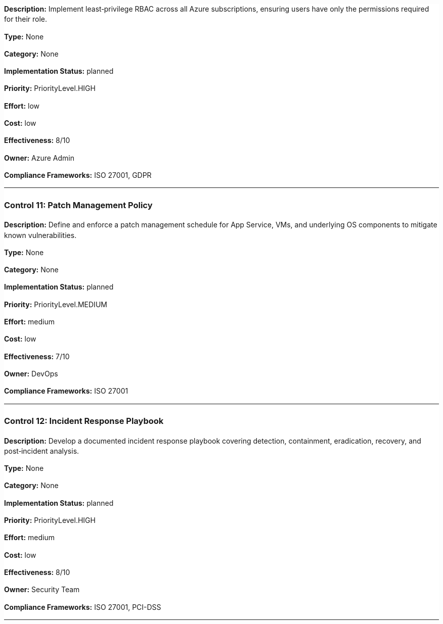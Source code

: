 **Description:** Implement least‑privilege RBAC across all Azure subscriptions, ensuring users have only the permissions required for their role.

**Type:** None

**Category:** None

**Implementation Status:** planned

**Priority:** PriorityLevel.HIGH

**Effort:** low

**Cost:** low

**Effectiveness:** 8/10

**Owner:** Azure Admin

**Compliance Frameworks:** ISO 27001, GDPR

---

### Control 11: Patch Management Policy

**Description:** Define and enforce a patch management schedule for App Service, VMs, and underlying OS components to mitigate known vulnerabilities.

**Type:** None

**Category:** None

**Implementation Status:** planned

**Priority:** PriorityLevel.MEDIUM

**Effort:** medium

**Cost:** low

**Effectiveness:** 7/10

**Owner:** DevOps

**Compliance Frameworks:** ISO 27001

---

### Control 12: Incident Response Playbook

**Description:** Develop a documented incident response playbook covering detection, containment, eradication, recovery, and post‑incident analysis.

**Type:** None

**Category:** None

**Implementation Status:** planned

**Priority:** PriorityLevel.HIGH

**Effort:** medium

**Cost:** low

**Effectiveness:** 8/10

**Owner:** Security Team

**Compliance Frameworks:** ISO 27001, PCI-DSS

---

